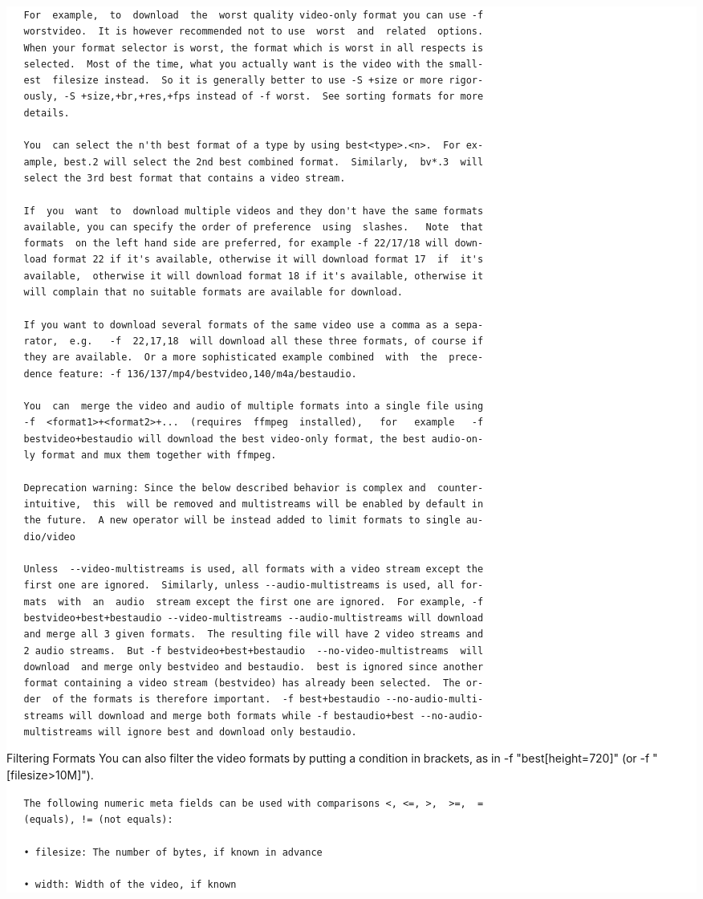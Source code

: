        For  example,  to  download  the  worst quality video-only format you can use -f
       worstvideo.  It is however recommended not to use  worst  and  related  options.
       When your format selector is worst, the format which is worst in all respects is
       selected.  Most of the time, what you actually want is the video with the small‐
       est  filesize instead.  So it is generally better to use -S +size or more rigor‐
       ously, -S +size,+br,+res,+fps instead of -f worst.  See sorting formats for more
       details.

       You  can select the n'th best format of a type by using best<type>.<n>.  For ex‐
       ample, best.2 will select the 2nd best combined format.  Similarly,  bv*.3  will
       select the 3rd best format that contains a video stream.

       If  you  want  to  download multiple videos and they don't have the same formats
       available, you can specify the order of preference  using  slashes.   Note  that
       formats  on the left hand side are preferred, for example -f 22/17/18 will down‐
       load format 22 if it's available, otherwise it will download format 17  if  it's
       available,  otherwise it will download format 18 if it's available, otherwise it
       will complain that no suitable formats are available for download.

       If you want to download several formats of the same video use a comma as a sepa‐
       rator,  e.g.   -f  22,17,18  will download all these three formats, of course if
       they are available.  Or a more sophisticated example combined  with  the  prece‐
       dence feature: -f 136/137/mp4/bestvideo,140/m4a/bestaudio.

       You  can  merge the video and audio of multiple formats into a single file using
       -f  <format1>+<format2>+...  (requires  ffmpeg  installed),   for   example   -f
       bestvideo+bestaudio will download the best video-only format, the best audio-on‐
       ly format and mux them together with ffmpeg.

       Deprecation warning: Since the below described behavior is complex and  counter-
       intuitive,  this  will be removed and multistreams will be enabled by default in
       the future.  A new operator will be instead added to limit formats to single au‐
       dio/video

       Unless  --video-multistreams is used, all formats with a video stream except the
       first one are ignored.  Similarly, unless --audio-multistreams is used, all for‐
       mats  with  an  audio  stream except the first one are ignored.  For example, -f
       bestvideo+best+bestaudio --video-multistreams --audio-multistreams will download
       and merge all 3 given formats.  The resulting file will have 2 video streams and
       2 audio streams.  But -f bestvideo+best+bestaudio  --no-video-multistreams  will
       download  and merge only bestvideo and bestaudio.  best is ignored since another
       format containing a video stream (bestvideo) has already been selected.  The or‐
       der  of the formats is therefore important.  -f best+bestaudio --no-audio-multi‐
       streams will download and merge both formats while -f bestaudio+best --no-audio-
       multistreams will ignore best and download only bestaudio.

   Filtering Formats
       You  can also filter the video formats by putting a condition in brackets, as in
       -f "best[height=720]" (or -f "[filesize>10M]").

       The following numeric meta fields can be used with comparisons <, <=, >,  >=,  =
       (equals), != (not equals):

       • filesize: The number of bytes, if known in advance

       • width: Width of the video, if known
